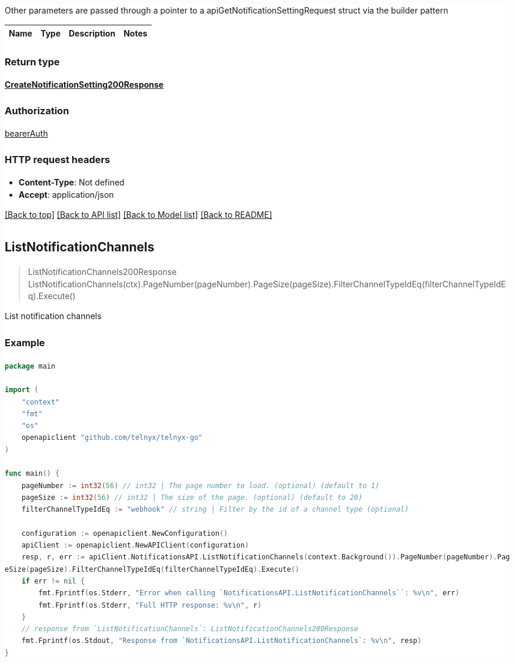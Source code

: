 Other parameters are passed through a pointer to a apiGetNotificationSettingRequest struct via the builder pattern


Name | Type | Description  | Notes
------------- | ------------- | ------------- | -------------


### Return type

[**CreateNotificationSetting200Response**](CreateNotificationSetting200Response.md)

### Authorization

[bearerAuth](../README.md#bearerAuth)

### HTTP request headers

- **Content-Type**: Not defined
- **Accept**: application/json

[[Back to top]](#) [[Back to API list]](../README.md#documentation-for-api-endpoints)
[[Back to Model list]](../README.md#documentation-for-models)
[[Back to README]](../README.md)


## ListNotificationChannels

> ListNotificationChannels200Response ListNotificationChannels(ctx).PageNumber(pageNumber).PageSize(pageSize).FilterChannelTypeIdEq(filterChannelTypeIdEq).Execute()

List notification channels



### Example

```go
package main

import (
	"context"
	"fmt"
	"os"
	openapiclient "github.com/telnyx/telnyx-go"
)

func main() {
	pageNumber := int32(56) // int32 | The page number to load. (optional) (default to 1)
	pageSize := int32(56) // int32 | The size of the page. (optional) (default to 20)
	filterChannelTypeIdEq := "webhook" // string | Filter by the id of a channel type (optional)

	configuration := openapiclient.NewConfiguration()
	apiClient := openapiclient.NewAPIClient(configuration)
	resp, r, err := apiClient.NotificationsAPI.ListNotificationChannels(context.Background()).PageNumber(pageNumber).PageSize(pageSize).FilterChannelTypeIdEq(filterChannelTypeIdEq).Execute()
	if err != nil {
		fmt.Fprintf(os.Stderr, "Error when calling `NotificationsAPI.ListNotificationChannels``: %v\n", err)
		fmt.Fprintf(os.Stderr, "Full HTTP response: %v\n", r)
	}
	// response from `ListNotificationChannels`: ListNotificationChannels200Response
	fmt.Fprintf(os.Stdout, "Response from `NotificationsAPI.ListNotificationChannels`: %v\n", resp)
}
```
